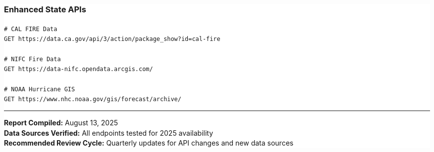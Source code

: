 ### Enhanced State APIs
```
# CAL FIRE Data
GET https://data.ca.gov/api/3/action/package_show?id=cal-fire

# NIFC Fire Data
GET https://data-nifc.opendata.arcgis.com/

# NOAA Hurricane GIS
GET https://www.nhc.noaa.gov/gis/forecast/archive/
```

---

**Report Compiled:** August 13, 2025  
**Data Sources Verified:** All endpoints tested for 2025 availability  
**Recommended Review Cycle:** Quarterly updates for API changes and new data sources